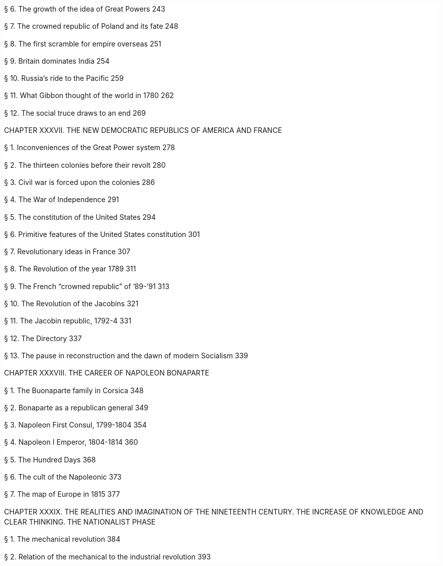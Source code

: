 § 6. The growth of the idea of Great Powers                          243

§ 7. The crowned republic of Poland and its fate                     248

§ 8. The first scramble for empire overseas                          251

§ 9. Britain dominates India                                         254

§ 10. Russia’s ride to the Pacific                                   259

§ 11. What Gibbon thought of the world in 1780                       262

§ 12. The social truce draws to an end                               269

CHAPTER XXXVII. THE NEW DEMOCRATIC REPUBLICS OF AMERICA AND FRANCE

§ 1. Inconveniences of the Great Power system                        278

§ 2. The thirteen colonies before their revolt                       280

§ 3. Civil war is forced upon the colonies                           286

§ 4. The War of Independence                                         291

§ 5. The constitution of the United States                           294

§ 6. Primitive features of the United States constitution            301

§ 7. Revolutionary ideas in France                                   307

§ 8. The Revolution of the year 1789                                 311

§ 9. The French “crowned republic” of ’89-’91                        313

§ 10. The Revolution of the Jacobins                                 321

§ 11. The Jacobin republic, 1792-4                                   331

§ 12. The Directory                                                  337

§ 13. The pause in reconstruction and the dawn of modern Socialism   339

CHAPTER XXXVIII. THE CAREER OF NAPOLEON BONAPARTE

§ 1. The Buonaparte family in Corsica                                348

§ 2. Bonaparte as a republican general                               349

§ 3. Napoleon First Consul, 1799-1804                                354

§ 4. Napoleon I Emperor, 1804-1814                                   360

§ 5. The Hundred Days                                                368

§ 6. The cult of the Napoleonic                                      373

§ 7. The map of Europe in 1815                                       377

CHAPTER XXXIX. THE REALITIES AND IMAGINATION OF THE NINETEENTH CENTURY. THE
INCREASE OF KNOWLEDGE AND CLEAR THINKING. THE NATIONALIST PHASE

§ 1. The mechanical revolution                                       384

§ 2. Relation of the mechanical to the industrial revolution         393
